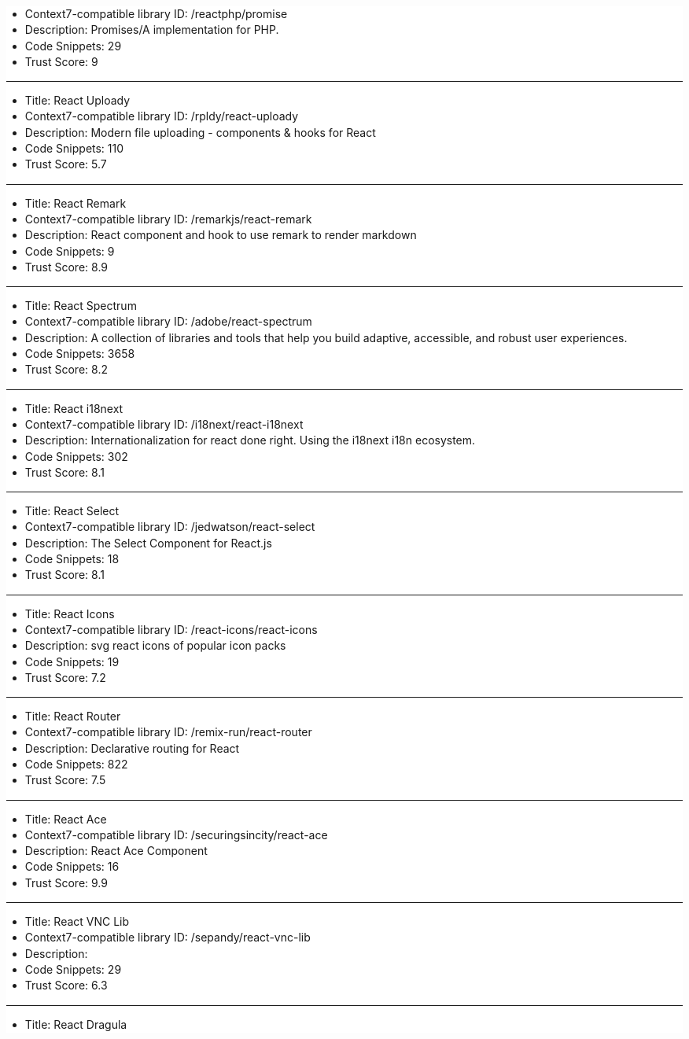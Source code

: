 - Context7-compatible library ID: /reactphp/promise
- Description: Promises/A implementation for PHP.
- Code Snippets: 29
- Trust Score: 9
----------
- Title: React Uploady
- Context7-compatible library ID: /rpldy/react-uploady
- Description: Modern file uploading - components & hooks for React
- Code Snippets: 110
- Trust Score: 5.7
----------
- Title: React Remark
- Context7-compatible library ID: /remarkjs/react-remark
- Description: React component and hook to use remark to render markdown
- Code Snippets: 9
- Trust Score: 8.9
----------
- Title: React Spectrum
- Context7-compatible library ID: /adobe/react-spectrum
- Description: A collection of libraries and tools that help you build adaptive, accessible, and robust user experiences.
- Code Snippets: 3658
- Trust Score: 8.2
----------
- Title: React i18next
- Context7-compatible library ID: /i18next/react-i18next
- Description: Internationalization for react done right. Using the i18next i18n ecosystem.
- Code Snippets: 302
- Trust Score: 8.1
----------
- Title: React Select
- Context7-compatible library ID: /jedwatson/react-select
- Description: The Select Component for React.js
- Code Snippets: 18
- Trust Score: 8.1
----------
- Title: React Icons
- Context7-compatible library ID: /react-icons/react-icons
- Description: svg react icons of popular icon packs
- Code Snippets: 19
- Trust Score: 7.2
----------
- Title: React Router
- Context7-compatible library ID: /remix-run/react-router
- Description: Declarative routing for React
- Code Snippets: 822
- Trust Score: 7.5
----------
- Title: React Ace
- Context7-compatible library ID: /securingsincity/react-ace
- Description: React Ace Component
- Code Snippets: 16
- Trust Score: 9.9
----------
- Title: React VNC Lib
- Context7-compatible library ID: /sepandy/react-vnc-lib
- Description: 
- Code Snippets: 29
- Trust Score: 6.3
----------
- Title: React Dragula